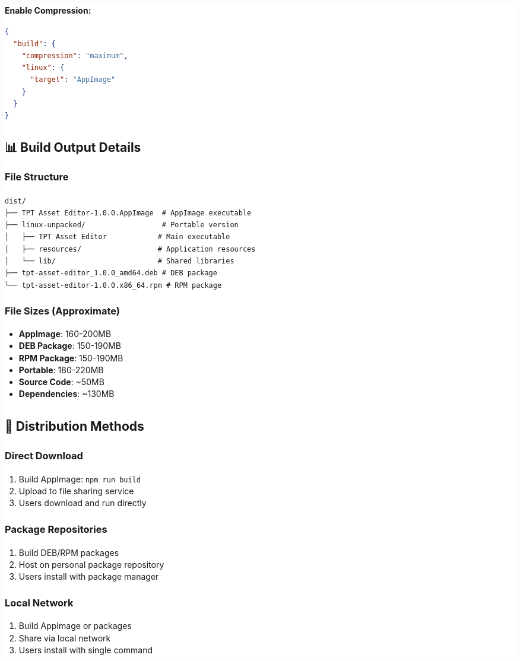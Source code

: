**Enable Compression:**
```json
{
  "build": {
    "compression": "maximum",
    "linux": {
      "target": "AppImage"
    }
  }
}
```

## 📊 Build Output Details

### File Structure
```
dist/
├── TPT Asset Editor-1.0.0.AppImage  # AppImage executable
├── linux-unpacked/                  # Portable version
│   ├── TPT Asset Editor            # Main executable
│   ├── resources/                  # Application resources
│   └── lib/                        # Shared libraries
├── tpt-asset-editor_1.0.0_amd64.deb # DEB package
└── tpt-asset-editor-1.0.0.x86_64.rpm # RPM package
```

### File Sizes (Approximate)
- **AppImage**: 160-200MB
- **DEB Package**: 150-190MB
- **RPM Package**: 150-190MB
- **Portable**: 180-220MB
- **Source Code**: ~50MB
- **Dependencies**: ~130MB

## 🚀 Distribution Methods

### Direct Download
1. Build AppImage: `npm run build`
2. Upload to file sharing service
3. Users download and run directly

### Package Repositories
1. Build DEB/RPM packages
2. Host on personal package repository
3. Users install with package manager

### Local Network
1. Build AppImage or packages
2. Share via local network
3. Users install with single command
